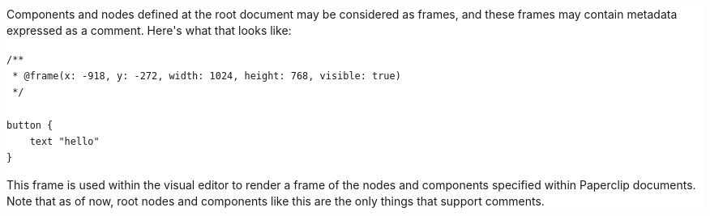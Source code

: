 Components and nodes defined at the root document may be considered as frames, and these frames may contain metadata expressed as a comment. Here's what that looks like:

```paperclip
/**
 * @frame(x: -918, y: -272, width: 1024, height: 768, visible: true)
 */

button {
    text "hello"
}
```

This frame is used within the visual editor to render a frame of the nodes and components specified within Paperclip documents. Note that as of now, root nodes and components like this are the only things that support comments.
